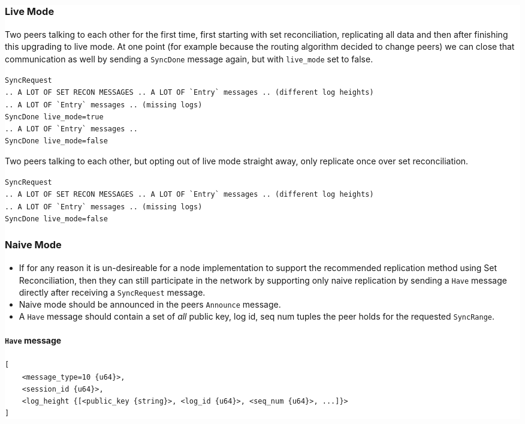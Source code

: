 ### Live Mode

Two peers talking to each other for the first time, first starting with set reconciliation, replicating all data and then after finishing this upgrading to live mode. At one point (for example because the routing algorithm decided to change peers) we can close that communication as well by sending a `SyncDone` message again, but with `live_mode` set to false.

```
SyncRequest
.. A LOT OF SET RECON MESSAGES .. A LOT OF `Entry` messages .. (different log heights)
.. A LOT OF `Entry` messages .. (missing logs)
SyncDone live_mode=true
.. A LOT OF `Entry` messages ..
SyncDone live_mode=false
```

Two peers talking to each other, but opting out of live mode straight away, only replicate once over set reconciliation.

```
SyncRequest
.. A LOT OF SET RECON MESSAGES .. A LOT OF `Entry` messages .. (different log heights)
.. A LOT OF `Entry` messages .. (missing logs)
SyncDone live_mode=false
```

### Naive Mode

- If for any reason it is un-desireable for a node implementation to support the recommended replication method using Set Reconciliation, then they can still participate in the network by supporting only naive replication by sending a `Have` message directly after receiving a `SyncRequest` message.
- Naive mode should be announced in the peers `Announce` message.
- A `Have` message should contain a set of _all_ public key, log id, seq num tuples the peer holds for the requested `SyncRange`. 

#### `Have` message

```
[
    <message_type=10 {u64}>,
    <session_id {u64}>,
    <log_height {[<public_key {string}>, <log_id {u64}>, <seq_num {u64}>, ...]}>
]
```

[bamboo]: /specification/data-types/bamboo
[documents]: /specification/data-types/documents
[networking]: /specification/networking
[schemas]: /specification/data-types/schemas
